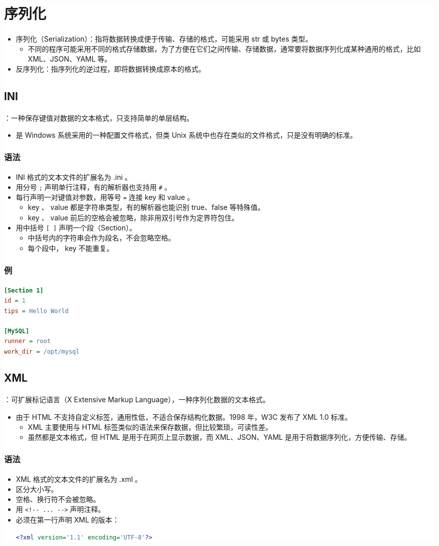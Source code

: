 # 序列化

- 序列化（Serialization）：指将数据转换成便于传输、存储的格式，可能采用 str 或 bytes 类型。
  - 不同的程序可能采用不同的格式存储数据，为了方便在它们之间传输、存储数据，通常要将数据序列化成某种通用的格式，比如 XML、JSON、YAML 等。
- 反序列化：指序列化的逆过程，即将数据转换成原本的格式。

## INI

：一种保存键值对数据的文本格式，只支持简单的单层结构。
- 是 Windows 系统采用的一种配置文件格式，但类 Unix 系统中也存在类似的文件格式，只是没有明确的标准。

### 语法

- INI 格式的文本文件的扩展名为 .ini 。
- 用分号 `;` 声明单行注释，有的解析器也支持用 `#` 。
- 每行声明一对键值对参数，用等号 `=` 连接 key 和 value 。
  - key 、 value 都是字符串类型，有的解析器也能识别 true、false 等特殊值。
  - key 、 value 前后的空格会被忽略，除非用双引号作为定界符包住。
- 用中括号 `[ ]` 声明一个段（Section）。
  - 中括号内的字符串会作为段名，不会忽略空格。
  - 每个段中， key 不能重复。

### 例

```ini
[Section 1]
id = 1
tips = Hello World

[MySQL]
runner = root
work_dir = /opt/mysql
```

## XML

：可扩展标记语言（X Extensive Markup Language），一种序列化数据的文本格式。
- 由于 HTML 不支持自定义标签，通用性低，不适合保存结构化数据。1998 年，W3C 发布了 XML 1.0 标准。
  - XML 主要使用与 HTML 标签类似的语法来保存数据，但比较繁琐，可读性差。
  - 虽然都是文本格式，但 HTML 是用于在网页上显示数据，而 XML、JSON、YAML 是用于将数据序列化，方便传输、存储。

### 语法

- XML 格式的文本文件的扩展名为 .xml 。
- 区分大小写。
- 空格、换行符不会被忽略。
- 用 `<!-- ... -->` 声明注释。
- 必须在第一行声明 XML 的版本：
  ```xml
  <?xml version='1.1' encoding='UTF-8'?>
  ```
